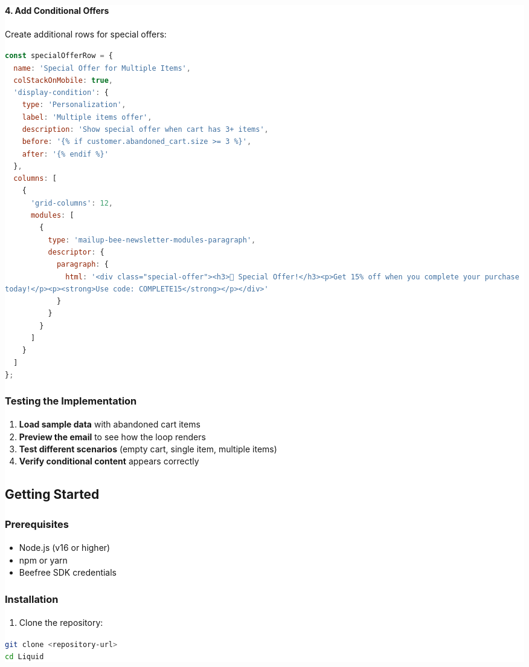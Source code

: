 #### 4. Add Conditional Offers

Create additional rows for special offers:

```javascript
const specialOfferRow = {
  name: 'Special Offer for Multiple Items',
  colStackOnMobile: true,
  'display-condition': {
    type: 'Personalization',
    label: 'Multiple items offer',
    description: 'Show special offer when cart has 3+ items',
    before: '{% if customer.abandoned_cart.size >= 3 %}',
    after: '{% endif %}'
  },
  columns: [
    {
      'grid-columns': 12,
      modules: [
        {
          type: 'mailup-bee-newsletter-modules-paragraph',
          descriptor: {
            paragraph: {
              html: '<div class="special-offer"><h3>🎉 Special Offer!</h3><p>Get 15% off when you complete your purchase today!</p><p><strong>Use code: COMPLETE15</strong></p></div>'
            }
          }
        }
      ]
    }
  ]
};
```

### Testing the Implementation

1. **Load sample data** with abandoned cart items
2. **Preview the email** to see how the loop renders
3. **Test different scenarios** (empty cart, single item, multiple items)
4. **Verify conditional content** appears correctly

## Getting Started

### Prerequisites

- Node.js (v16 or higher)
- npm or yarn
- Beefree SDK credentials

### Installation

1. Clone the repository:
```bash
git clone <repository-url>
cd Liquid
```
